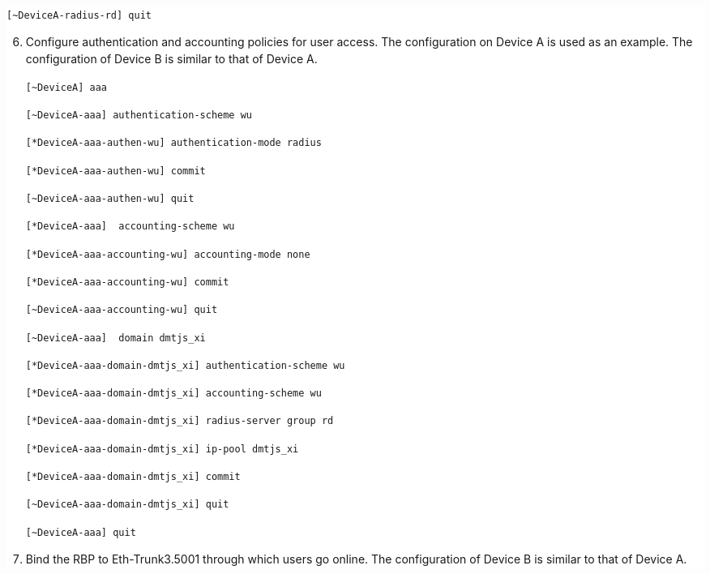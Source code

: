    ```
   [~DeviceA-radius-rd] quit
   ```
6. Configure authentication and accounting policies for user access. The configuration on Device A is used as an example. The configuration of Device B is similar to that of Device A.
   
   
   ```
   [~DeviceA] aaa
   ```
   ```
   [~DeviceA-aaa] authentication-scheme wu
   ```
   ```
   [*DeviceA-aaa-authen-wu] authentication-mode radius
   ```
   ```
   [*DeviceA-aaa-authen-wu] commit
   ```
   ```
   [~DeviceA-aaa-authen-wu] quit
   ```
   ```
   [*DeviceA-aaa]  accounting-scheme wu
   ```
   ```
   [*DeviceA-aaa-accounting-wu] accounting-mode none
   ```
   ```
   [*DeviceA-aaa-accounting-wu] commit
   ```
   ```
   [~DeviceA-aaa-accounting-wu] quit
   ```
   ```
   [~DeviceA-aaa]  domain dmtjs_xi
   ```
   ```
   [*DeviceA-aaa-domain-dmtjs_xi] authentication-scheme wu
   ```
   ```
   [*DeviceA-aaa-domain-dmtjs_xi] accounting-scheme wu
   ```
   ```
   [*DeviceA-aaa-domain-dmtjs_xi] radius-server group rd
   ```
   ```
   [*DeviceA-aaa-domain-dmtjs_xi] ip-pool dmtjs_xi
   ```
   ```
   [*DeviceA-aaa-domain-dmtjs_xi] commit
   ```
   ```
   [~DeviceA-aaa-domain-dmtjs_xi] quit
   ```
   ```
   [~DeviceA-aaa] quit
   ```
7. Bind the RBP to Eth-Trunk3.5001 through which users go online. The configuration of Device B is similar to that of Device A.
   
